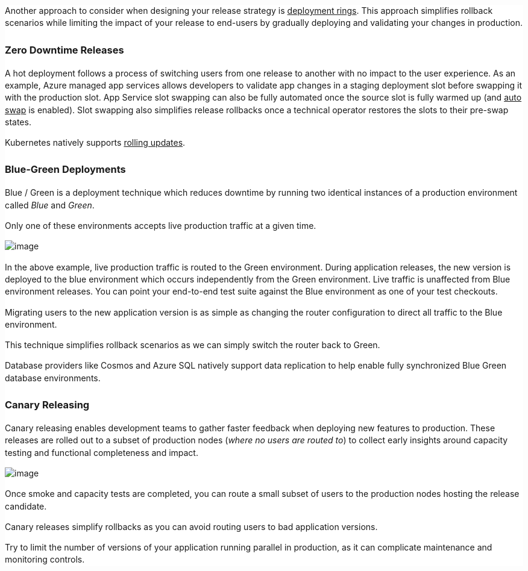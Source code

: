 Another approach to consider when designing your release strategy is [deployment rings](https://docs.microsoft.com/en-us/azure/devops/migrate/phase-rollout-with-rings?view=azure-devops). This approach simplifies rollback scenarios while limiting the impact of your release to end-users by gradually deploying and validating your changes in production.

### Zero Downtime Releases

A hot deployment follows a process of switching users from one release to another with no impact to the user experience. As an example, Azure managed app services allows developers to validate app changes in a staging deployment slot before swapping it with the production slot. App Service slot swapping can also be fully automated once the source slot is fully warmed up (and [auto swap](https://docs.microsoft.com/en-us/azure/app-service/deploy-staging-slots#configure-auto-swap) is enabled). Slot swapping also simplifies release rollbacks once a technical operator restores the slots to their pre-swap states.

Kubernetes natively supports [rolling updates](https://kubernetes.io/docs/tutorials/kubernetes-basics/update/update-intro/).

### Blue-Green Deployments

Blue / Green is a deployment technique which reduces downtime by running two identical instances of a production environment called _Blue_ and _Green_.

Only one of these environments accepts live production traffic at a given time.

![image](./images/blue_green.png)

In the above example, live production traffic is routed to the Green environment. During application releases, the new version is deployed to the blue environment which occurs independently from the Green environment. Live traffic is unaffected from Blue environment releases. You can point your end-to-end test suite against the Blue environment as one of your test checkouts.

Migrating users to the new application version is as simple as changing the router configuration to direct all traffic to the Blue environment.

This technique simplifies rollback scenarios as we can simply switch the router back to Green.

Database providers like Cosmos and Azure SQL natively support data replication to help enable fully synchronized Blue Green database environments.

### Canary Releasing

Canary releasing enables development teams to gather faster feedback when deploying new features to production. These releases are rolled out to a subset of production nodes (_where no users are routed to_) to collect early insights around capacity testing and functional completeness and impact.

![image](./images/canary_release.png)

Once smoke and capacity tests are completed, you can route a small subset of users to the production nodes hosting the release candidate.

Canary releases simplify rollbacks as you can avoid routing users to bad application versions.

Try to limit the number of versions of your application running parallel in production, as it can complicate maintenance and monitoring controls.
